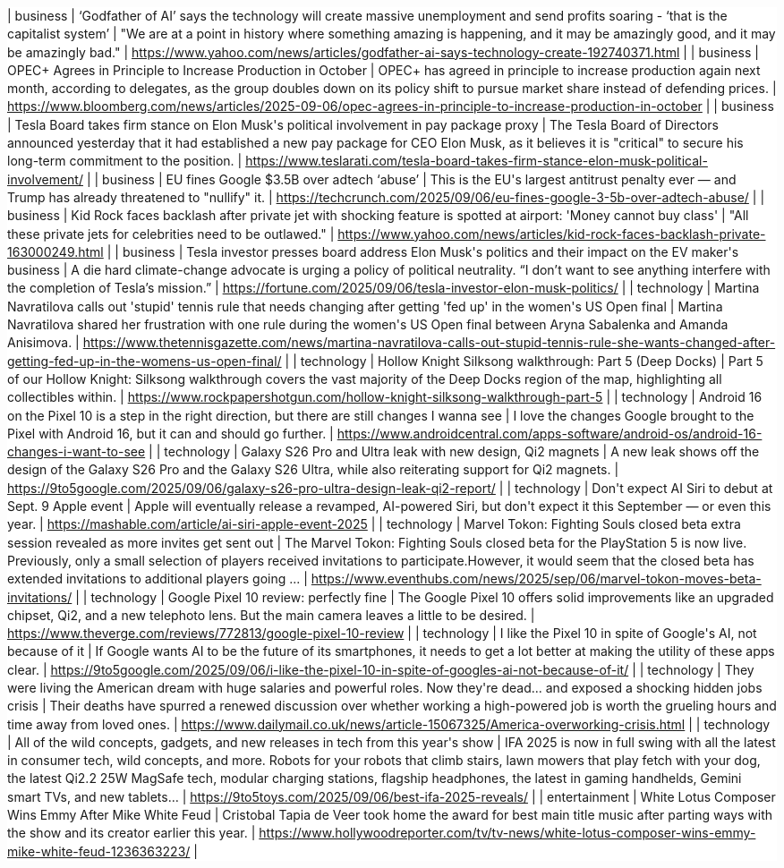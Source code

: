 | business | ‘Godfather of AI’ says the technology will create massive unemployment and send profits soaring - ‘that is the capitalist system’ | "We are at a point in history where something amazing is happening, and it may be amazingly good, and it may be amazingly bad." | https://www.yahoo.com/news/articles/godfather-ai-says-technology-create-192740371.html |
| business | OPEC+ Agrees in Principle to Increase Production in October | OPEC+ has agreed in principle to increase production again next month, according to delegates, as the group doubles down on its policy shift to pursue market share instead of defending prices. | https://www.bloomberg.com/news/articles/2025-09-06/opec-agrees-in-principle-to-increase-production-in-october |
| business | Tesla Board takes firm stance on Elon Musk's political involvement in pay package proxy | The Tesla Board of Directors announced yesterday that it had established a new pay package for CEO Elon Musk, as it believes it is "critical" to secure his long-term commitment to the position. | https://www.teslarati.com/tesla-board-takes-firm-stance-elon-musk-political-involvement/ |
| business | EU fines Google $3.5B over adtech ‘abuse’ | This is the EU's largest antitrust penalty ever — and Trump has already threatened to "nullify" it. | https://techcrunch.com/2025/09/06/eu-fines-google-3-5b-over-adtech-abuse/ |
| business | Kid Rock faces backlash after private jet with shocking feature is spotted at airport: 'Money cannot buy class' | "All these private jets for celebrities need to be outlawed." | https://www.yahoo.com/news/articles/kid-rock-faces-backlash-private-163000249.html |
| business | Tesla investor presses board address Elon Musk's politics and their impact on the EV maker's business | A die hard climate-change advocate is urging a policy of political neutrality. “I don’t want to see anything interfere with the completion of Tesla’s mission.” | https://fortune.com/2025/09/06/tesla-investor-elon-musk-politics/ |
| technology | Martina Navratilova calls out 'stupid' tennis rule that needs changing after getting 'fed up' in the women's US Open final | Martina Navratilova shared her frustration with one rule during the women's US Open final between Aryna Sabalenka and Amanda Anisimova. | https://www.thetennisgazette.com/news/martina-navratilova-calls-out-stupid-tennis-rule-she-wants-changed-after-getting-fed-up-in-the-womens-us-open-final/ |
| technology | Hollow Knight Silksong walkthrough: Part 5 (Deep Docks) | Part 5 of our Hollow Knight: Silksong walkthrough covers the vast majority of the Deep Docks region of the map, highlighting all collectibles within. | https://www.rockpapershotgun.com/hollow-knight-silksong-walkthrough-part-5 |
| technology | Android 16 on the Pixel 10 is a step in the right direction, but there are still changes I wanna see | I love the changes Google brought to the Pixel with Android 16, but it can and should go further. | https://www.androidcentral.com/apps-software/android-os/android-16-changes-i-want-to-see |
| technology | Galaxy S26 Pro and Ultra leak with new design, Qi2 magnets | A new leak shows off the design of the Galaxy S26 Pro and the Galaxy S26 Ultra, while also reiterating support for Qi2 magnets. | https://9to5google.com/2025/09/06/galaxy-s26-pro-ultra-design-leak-qi2-report/ |
| technology | Don't expect AI Siri to debut at Sept. 9 Apple event | Apple will eventually release a revamped, AI-powered Siri, but don't expect it this September — or even this year. | https://mashable.com/article/ai-siri-apple-event-2025 |
| technology | Marvel Tokon: Fighting Souls closed beta extra session revealed as more invites get sent out | The Marvel Tokon: Fighting Souls closed beta for the PlayStation 5 is now live. Previously, only a small selection of players received invitations to participate.However, it would seem that the closed beta has extended invitations to additional players going ... | https://www.eventhubs.com/news/2025/sep/06/marvel-tokon-moves-beta-invitations/ |
| technology | Google Pixel 10 review: perfectly fine | The Google Pixel 10 offers solid improvements like an upgraded chipset, Qi2, and a new telephoto lens. But the main camera leaves a little to be desired. | https://www.theverge.com/reviews/772813/google-pixel-10-review |
| technology | I like the Pixel 10 in spite of Google's AI, not because of it | If Google wants AI to be the future of its smartphones, it needs to get a lot better at making the utility of these apps clear. | https://9to5google.com/2025/09/06/i-like-the-pixel-10-in-spite-of-googles-ai-not-because-of-it/ |
| technology | They were living the American dream with huge salaries and powerful roles. Now they're dead... and exposed a shocking hidden jobs crisis | Their deaths have spurred a renewed discussion over whether working a high-powered job is worth the grueling hours and time away from loved ones. | https://www.dailymail.co.uk/news/article-15067325/America-overworking-crisis.html |
| technology | All of the wild concepts, gadgets, and new releases in tech from this year's show | IFA 2025 is now in full swing with all the latest in consumer tech, wild concepts, and more. Robots for your robots that climb stairs, lawn mowers that play fetch with your dog, the latest Qi2.2 25W MagSafe tech, modular charging stations, flagship headphones, the latest in gaming handhelds, Gemini smart TVs, and new tablets… | https://9to5toys.com/2025/09/06/best-ifa-2025-reveals/ |
| entertainment | White Lotus Composer Wins Emmy After Mike White Feud | Cristobal Tapia de Veer took home the award for best main title music after parting ways with the show and its creator earlier this year. | https://www.hollywoodreporter.com/tv/tv-news/white-lotus-composer-wins-emmy-mike-white-feud-1236363223/ |